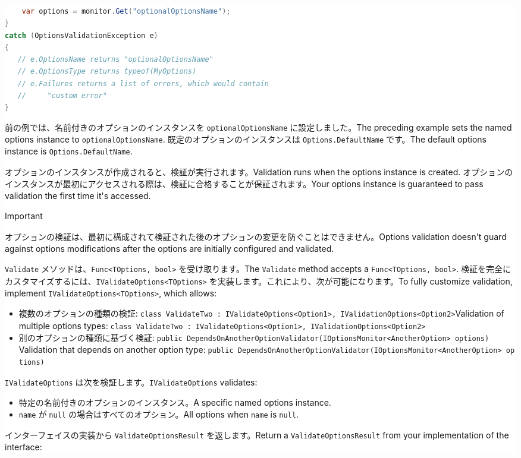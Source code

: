 ```csharp
    var options = monitor.Get("optionalOptionsName");
}
catch (OptionsValidationException e) 
{
   // e.OptionsName returns "optionalOptionsName"
   // e.OptionsType returns typeof(MyOptions)
   // e.Failures returns a list of errors, which would contain 
   //     "custom error"
}
```

<span data-ttu-id="fbd1c-227">前の例では、名前付きのオプションのインスタンスを `optionalOptionsName` に設定しました。</span><span class="sxs-lookup"><span data-stu-id="fbd1c-227">The preceding example sets the named options instance to `optionalOptionsName`.</span></span> <span data-ttu-id="fbd1c-228">既定のオプションのインスタンスは `Options.DefaultName` です。</span><span class="sxs-lookup"><span data-stu-id="fbd1c-228">The default options instance is `Options.DefaultName`.</span></span>

<span data-ttu-id="fbd1c-229">オプションのインスタンスが作成されると、検証が実行されます。</span><span class="sxs-lookup"><span data-stu-id="fbd1c-229">Validation runs when the options instance is created.</span></span> <span data-ttu-id="fbd1c-230">オプションのインスタンスが最初にアクセスされる際は、検証に合格することが保証されます。</span><span class="sxs-lookup"><span data-stu-id="fbd1c-230">Your options instance is guaranteed to pass validation the first time it's accessed.</span></span>

> [!IMPORTANT]
> <span data-ttu-id="fbd1c-231">オプションの検証は、最初に構成されて検証された後のオプションの変更を防ぐことはできません。</span><span class="sxs-lookup"><span data-stu-id="fbd1c-231">Options validation doesn't guard against options modifications after the options are initially configured and validated.</span></span>

<span data-ttu-id="fbd1c-232">`Validate` メソッドは、`Func<TOptions, bool>` を受け取ります。</span><span class="sxs-lookup"><span data-stu-id="fbd1c-232">The `Validate` method accepts a `Func<TOptions, bool>`.</span></span> <span data-ttu-id="fbd1c-233">検証を完全にカスタマイズするには、`IValidateOptions<TOptions>` を実装します。これにより、次が可能になります。</span><span class="sxs-lookup"><span data-stu-id="fbd1c-233">To fully customize validation, implement `IValidateOptions<TOptions>`, which allows:</span></span>

* <span data-ttu-id="fbd1c-234">複数のオプションの種類の検証: `class ValidateTwo : IValidateOptions<Option1>, IValidationOptions<Option2>`</span><span class="sxs-lookup"><span data-stu-id="fbd1c-234">Validation of multiple options types: `class ValidateTwo : IValidateOptions<Option1>, IValidationOptions<Option2>`</span></span>
* <span data-ttu-id="fbd1c-235">別のオプションの種類に基づく検証: `public DependsOnAnotherOptionValidator(IOptionsMonitor<AnotherOption> options)`</span><span class="sxs-lookup"><span data-stu-id="fbd1c-235">Validation that depends on another option type: `public DependsOnAnotherOptionValidator(IOptionsMonitor<AnotherOption> options)`</span></span>

<span data-ttu-id="fbd1c-236">`IValidateOptions` は次を検証します。</span><span class="sxs-lookup"><span data-stu-id="fbd1c-236">`IValidateOptions` validates:</span></span>

* <span data-ttu-id="fbd1c-237">特定の名前付きのオプションのインスタンス。</span><span class="sxs-lookup"><span data-stu-id="fbd1c-237">A specific named options instance.</span></span>
* <span data-ttu-id="fbd1c-238">`name` が `null` の場合はすべてのオプション。</span><span class="sxs-lookup"><span data-stu-id="fbd1c-238">All options when `name` is `null`.</span></span>

<span data-ttu-id="fbd1c-239">インターフェイスの実装から `ValidateOptionsResult` を返します。</span><span class="sxs-lookup"><span data-stu-id="fbd1c-239">Return a `ValidateOptionsResult` from your implementation of the interface:</span></span>
